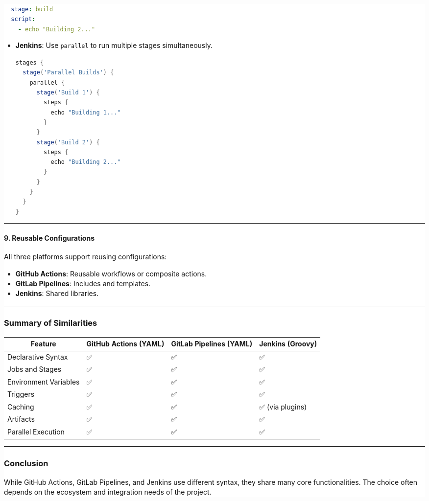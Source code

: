   ```yaml
    stage: build
    script:
      - echo "Building 2..."
  ```
* **Jenkins**: Use `parallel` to run multiple stages simultaneously.
  ```groovy
  stages {
    stage('Parallel Builds') {
      parallel {
        stage('Build 1') {
          steps {
            echo "Building 1..."
          }
        }
        stage('Build 2') {
          steps {
            echo "Building 2..."
          }
        }
      }
    }
  }
  ```

---

#### 9. **Reusable Configurations**

All three platforms support reusing configurations:

* **GitHub Actions**: Reusable workflows or composite actions.
* **GitLab Pipelines**: Includes and templates.
* **Jenkins**: Shared libraries.

---

### **Summary of Similarities**


| Feature               | GitHub Actions (YAML) | GitLab Pipelines (YAML) | Jenkins (Groovy) |
| --------------------- | --------------------- | ----------------------- | ---------------- |
| Declarative Syntax    | ✅                    | ✅                      | ✅               |
| Jobs and Stages       | ✅                    | ✅                      | ✅               |
| Environment Variables | ✅                    | ✅                      | ✅               |
| Triggers              | ✅                    | ✅                      | ✅               |
| Caching               | ✅                    | ✅                      | ✅ (via plugins) |
| Artifacts             | ✅                    | ✅                      | ✅               |
| Parallel Execution    | ✅                    | ✅                      | ✅               |

---

### **Conclusion**

While GitHub Actions, GitLab Pipelines, and Jenkins use different syntax, they share many core functionalities. The choice often depends on the ecosystem and integration needs of the project.
